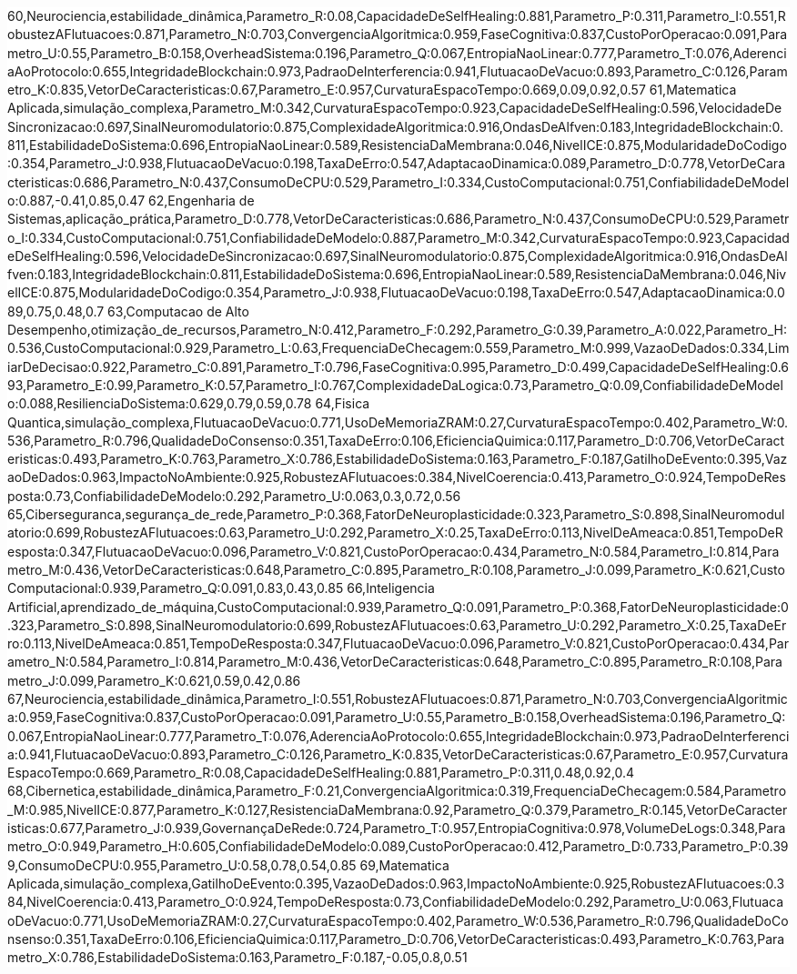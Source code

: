 60,Neurociencia,estabilidade_dinâmica,Parametro_R:0.08,CapacidadeDeSelfHealing:0.881,Parametro_P:0.311,Parametro_I:0.551,RobustezAFlutuacoes:0.871,Parametro_N:0.703,ConvergenciaAlgoritmica:0.959,FaseCognitiva:0.837,CustoPorOperacao:0.091,Parametro_U:0.55,Parametro_B:0.158,OverheadSistema:0.196,Parametro_Q:0.067,EntropiaNaoLinear:0.777,Parametro_T:0.076,AderenciaAoProtocolo:0.655,IntegridadeBlockchain:0.973,PadraoDeInterferencia:0.941,FlutuacaoDeVacuo:0.893,Parametro_C:0.126,Parametro_K:0.835,VetorDeCaracteristicas:0.67,Parametro_E:0.957,CurvaturaEspacoTempo:0.669,0.09,0.92,0.57
61,Matematica Aplicada,simulação_complexa,Parametro_M:0.342,CurvaturaEspacoTempo:0.923,CapacidadeDeSelfHealing:0.596,VelocidadeDeSincronizacao:0.697,SinalNeuromodulatorio:0.875,ComplexidadeAlgoritmica:0.916,OndasDeAlfven:0.183,IntegridadeBlockchain:0.811,EstabilidadeDoSistema:0.696,EntropiaNaoLinear:0.589,ResistenciaDaMembrana:0.046,NivelICE:0.875,ModularidadeDoCodigo:0.354,Parametro_J:0.938,FlutuacaoDeVacuo:0.198,TaxaDeErro:0.547,AdaptacaoDinamica:0.089,Parametro_D:0.778,VetorDeCaracteristicas:0.686,Parametro_N:0.437,ConsumoDeCPU:0.529,Parametro_I:0.334,CustoComputacional:0.751,ConfiabilidadeDeModelo:0.887,-0.41,0.85,0.47
62,Engenharia de Sistemas,aplicação_prática,Parametro_D:0.778,VetorDeCaracteristicas:0.686,Parametro_N:0.437,ConsumoDeCPU:0.529,Parametro_I:0.334,CustoComputacional:0.751,ConfiabilidadeDeModelo:0.887,Parametro_M:0.342,CurvaturaEspacoTempo:0.923,CapacidadeDeSelfHealing:0.596,VelocidadeDeSincronizacao:0.697,SinalNeuromodulatorio:0.875,ComplexidadeAlgoritmica:0.916,OndasDeAlfven:0.183,IntegridadeBlockchain:0.811,EstabilidadeDoSistema:0.696,EntropiaNaoLinear:0.589,ResistenciaDaMembrana:0.046,NivelICE:0.875,ModularidadeDoCodigo:0.354,Parametro_J:0.938,FlutuacaoDeVacuo:0.198,TaxaDeErro:0.547,AdaptacaoDinamica:0.089,0.75,0.48,0.7
63,Computacao de Alto Desempenho,otimização_de_recursos,Parametro_N:0.412,Parametro_F:0.292,Parametro_G:0.39,Parametro_A:0.022,Parametro_H:0.536,CustoComputacional:0.929,Parametro_L:0.63,FrequenciaDeChecagem:0.559,Parametro_M:0.999,VazaoDeDados:0.334,LimiarDeDecisao:0.922,Parametro_C:0.891,Parametro_T:0.796,FaseCognitiva:0.995,Parametro_D:0.499,CapacidadeDeSelfHealing:0.693,Parametro_E:0.99,Parametro_K:0.57,Parametro_I:0.767,ComplexidadeDaLogica:0.73,Parametro_Q:0.09,ConfiabilidadeDeModelo:0.088,ResilienciaDoSistema:0.629,0.79,0.59,0.78
64,Fisica Quantica,simulação_complexa,FlutuacaoDeVacuo:0.771,UsoDeMemoriaZRAM:0.27,CurvaturaEspacoTempo:0.402,Parametro_W:0.536,Parametro_R:0.796,QualidadeDoConsenso:0.351,TaxaDeErro:0.106,EficienciaQuimica:0.117,Parametro_D:0.706,VetorDeCaracteristicas:0.493,Parametro_K:0.763,Parametro_X:0.786,EstabilidadeDoSistema:0.163,Parametro_F:0.187,GatilhoDeEvento:0.395,VazaoDeDados:0.963,ImpactoNoAmbiente:0.925,RobustezAFlutuacoes:0.384,NivelCoerencia:0.413,Parametro_O:0.924,TempoDeResposta:0.73,ConfiabilidadeDeModelo:0.292,Parametro_U:0.063,0.3,0.72,0.56
65,Ciberseguranca,segurança_de_rede,Parametro_P:0.368,FatorDeNeuroplasticidade:0.323,Parametro_S:0.898,SinalNeuromodulatorio:0.699,RobustezAFlutuacoes:0.63,Parametro_U:0.292,Parametro_X:0.25,TaxaDeErro:0.113,NivelDeAmeaca:0.851,TempoDeResposta:0.347,FlutuacaoDeVacuo:0.096,Parametro_V:0.821,CustoPorOperacao:0.434,Parametro_N:0.584,Parametro_I:0.814,Parametro_M:0.436,VetorDeCaracteristicas:0.648,Parametro_C:0.895,Parametro_R:0.108,Parametro_J:0.099,Parametro_K:0.621,CustoComputacional:0.939,Parametro_Q:0.091,0.83,0.43,0.85
66,Inteligencia Artificial,aprendizado_de_máquina,CustoComputacional:0.939,Parametro_Q:0.091,Parametro_P:0.368,FatorDeNeuroplasticidade:0.323,Parametro_S:0.898,SinalNeuromodulatorio:0.699,RobustezAFlutuacoes:0.63,Parametro_U:0.292,Parametro_X:0.25,TaxaDeErro:0.113,NivelDeAmeaca:0.851,TempoDeResposta:0.347,FlutuacaoDeVacuo:0.096,Parametro_V:0.821,CustoPorOperacao:0.434,Parametro_N:0.584,Parametro_I:0.814,Parametro_M:0.436,VetorDeCaracteristicas:0.648,Parametro_C:0.895,Parametro_R:0.108,Parametro_J:0.099,Parametro_K:0.621,0.59,0.42,0.86
67,Neurociencia,estabilidade_dinâmica,Parametro_I:0.551,RobustezAFlutuacoes:0.871,Parametro_N:0.703,ConvergenciaAlgoritmica:0.959,FaseCognitiva:0.837,CustoPorOperacao:0.091,Parametro_U:0.55,Parametro_B:0.158,OverheadSistema:0.196,Parametro_Q:0.067,EntropiaNaoLinear:0.777,Parametro_T:0.076,AderenciaAoProtocolo:0.655,IntegridadeBlockchain:0.973,PadraoDeInterferencia:0.941,FlutuacaoDeVacuo:0.893,Parametro_C:0.126,Parametro_K:0.835,VetorDeCaracteristicas:0.67,Parametro_E:0.957,CurvaturaEspacoTempo:0.669,Parametro_R:0.08,CapacidadeDeSelfHealing:0.881,Parametro_P:0.311,0.48,0.92,0.4
68,Cibernetica,estabilidade_dinâmica,Parametro_F:0.21,ConvergenciaAlgoritmica:0.319,FrequenciaDeChecagem:0.584,Parametro_M:0.985,NivelICE:0.877,Parametro_K:0.127,ResistenciaDaMembrana:0.92,Parametro_Q:0.379,Parametro_R:0.145,VetorDeCaracteristicas:0.677,Parametro_J:0.939,GovernançaDeRede:0.724,Parametro_T:0.957,EntropiaCognitiva:0.978,VolumeDeLogs:0.348,Parametro_O:0.949,Parametro_H:0.605,ConfiabilidadeDeModelo:0.089,CustoPorOperacao:0.412,Parametro_D:0.733,Parametro_P:0.399,ConsumoDeCPU:0.955,Parametro_U:0.58,0.78,0.54,0.85
69,Matematica Aplicada,simulação_complexa,GatilhoDeEvento:0.395,VazaoDeDados:0.963,ImpactoNoAmbiente:0.925,RobustezAFlutuacoes:0.384,NivelCoerencia:0.413,Parametro_O:0.924,TempoDeResposta:0.73,ConfiabilidadeDeModelo:0.292,Parametro_U:0.063,FlutuacaoDeVacuo:0.771,UsoDeMemoriaZRAM:0.27,CurvaturaEspacoTempo:0.402,Parametro_W:0.536,Parametro_R:0.796,QualidadeDoConsenso:0.351,TaxaDeErro:0.106,EficienciaQuimica:0.117,Parametro_D:0.706,VetorDeCaracteristicas:0.493,Parametro_K:0.763,Parametro_X:0.786,EstabilidadeDoSistema:0.163,Parametro_F:0.187,-0.05,0.8,0.51